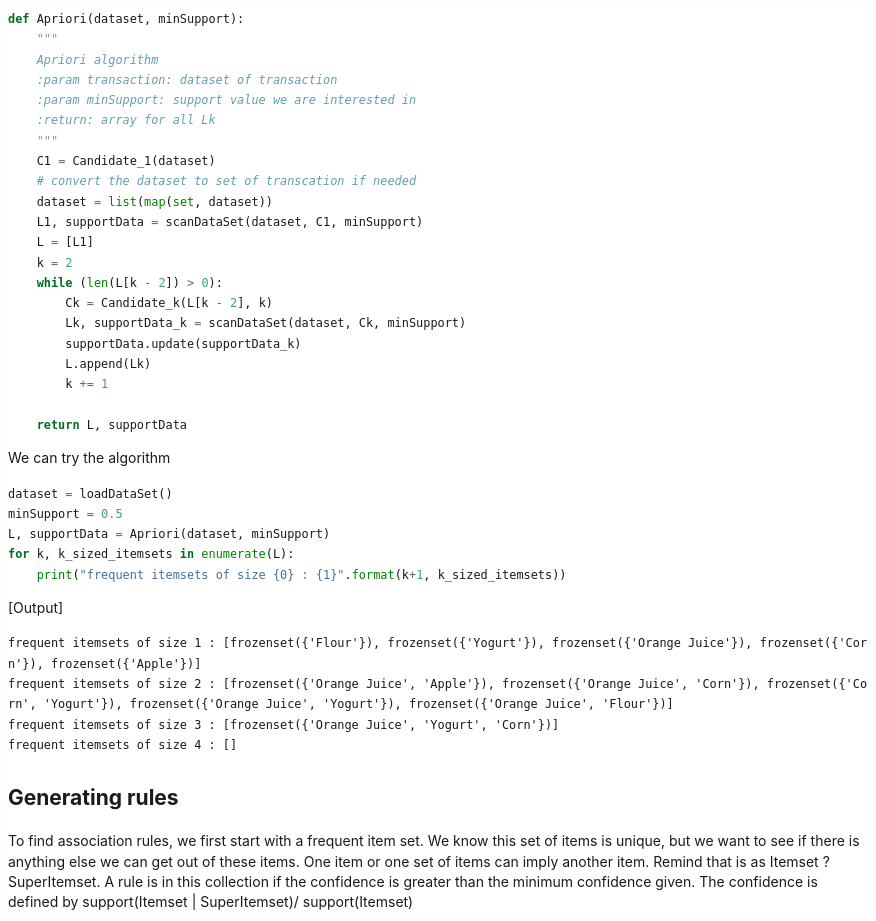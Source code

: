 ```python 
def Apriori(dataset, minSupport):
    """
    Apriori algorithm
    :param transaction: dataset of transaction
    :param minSupport: support value we are interested in
    :return: array for all Lk
    """
    C1 = Candidate_1(dataset)
    # convert the dataset to set of transcation if needed
    dataset = list(map(set, dataset))
    L1, supportData = scanDataSet(dataset, C1, minSupport)
    L = [L1]
    k = 2
    while (len(L[k - 2]) > 0):
        Ck = Candidate_k(L[k - 2], k)
        Lk, supportData_k = scanDataSet(dataset, Ck, minSupport)
        supportData.update(supportData_k)
        L.append(Lk)
        k += 1

    return L, supportData
``` 
We can try the algorithm 
```python 
dataset = loadDataSet()
minSupport = 0.5
L, supportData = Apriori(dataset, minSupport)
for k, k_sized_itemsets in enumerate(L):
    print("frequent itemsets of size {0} : {1}".format(k+1, k_sized_itemsets))
```

[Output]
```
frequent itemsets of size 1 : [frozenset({'Flour'}), frozenset({'Yogurt'}), frozenset({'Orange Juice'}), frozenset({'Corn'}), frozenset({'Apple'})]
frequent itemsets of size 2 : [frozenset({'Orange Juice', 'Apple'}), frozenset({'Orange Juice', 'Corn'}), frozenset({'Corn', 'Yogurt'}), frozenset({'Orange Juice', 'Yogurt'}), frozenset({'Orange Juice', 'Flour'})]
frequent itemsets of size 3 : [frozenset({'Orange Juice', 'Yogurt', 'Corn'})]
frequent itemsets of size 4 : []
```


## Generating rules 

To find association rules, we first start with a frequent item set. We know this set of items is unique, but we want to see if there is anything else we can get out of these items. One item or one set of items can imply another item.
Remind that is as Itemset ? SuperItemset. A rule is in this collection if the confidence is greater than the minimum confidence given. The confidence is defined by support(Itemset | SuperItemset)/ support(Itemset)
